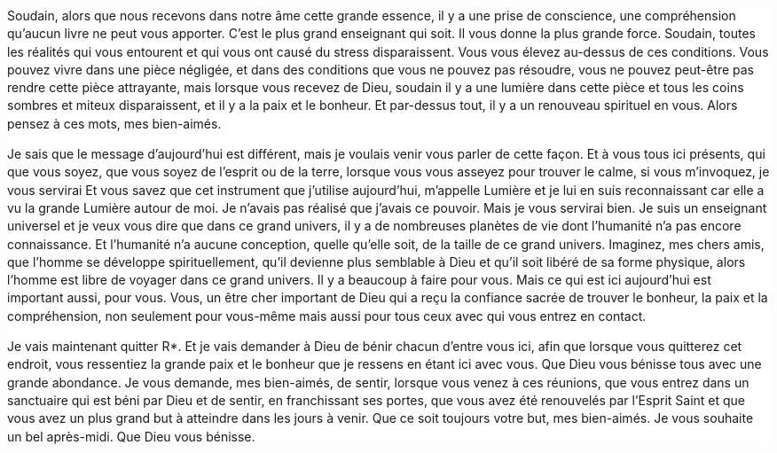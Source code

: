 Soudain, alors que nous recevons dans notre âme cette grande essence, il y a une prise de conscience, une compréhension qu’aucun livre ne peut vous apporter. C’est le plus grand enseignant qui soit. Il vous donne la plus grande force. Soudain, toutes les réalités qui vous entourent et qui vous ont causé du stress disparaissent. Vous vous élevez au-dessus de ces conditions. Vous pouvez vivre dans une pièce négligée, et dans des conditions que vous ne pouvez pas résoudre, vous ne pouvez peut-être pas rendre cette pièce attrayante, mais lorsque vous recevez de Dieu, soudain il y a une lumière dans cette pièce et tous les coins sombres et miteux disparaissent, et il y a la paix et le bonheur. Et par-dessus tout, il y a un renouveau spirituel en vous. Alors pensez à ces mots, mes bien-aimés.

Je sais que le message d’aujourd’hui est différent, mais je voulais venir vous parler de cette façon. Et à vous tous ici présents, qui que vous soyez, que vous soyez de l’esprit ou de la terre, lorsque vous vous asseyez pour trouver le calme, si vous m’invoquez, je vous servirai Et vous savez que cet instrument que j’utilise aujourd’hui, m’appelle Lumière et je lui en suis reconnaissant car elle a vu la grande Lumière autour de moi. Je n’avais pas réalisé que j’avais ce pouvoir. Mais je vous servirai bien. Je suis un enseignant universel et je veux vous dire que dans ce grand univers, il y a de nombreuses planètes de vie dont l’humanité n’a pas encore connaissance. Et l’humanité n’a aucune conception, quelle qu’elle soit, de la taille de ce grand univers. Imaginez, mes chers amis, que l’homme se développe spirituellement, qu’il devienne plus semblable à Dieu et qu’il soit libéré de sa forme physique, alors l’homme est libre de voyager dans ce grand univers. Il y a beaucoup à faire pour vous. Mais ce qui est ici aujourd’hui est important aussi, pour vous. Vous, un être cher important de Dieu qui a reçu la confiance sacrée de trouver le bonheur, la paix et la compréhension, non seulement pour vous-même mais aussi pour tous ceux avec qui vous entrez en contact.

Je vais maintenant quitter R*. Et je vais demander à Dieu de bénir chacun d’entre vous ici, afin que lorsque vous quitterez cet endroit, vous ressentiez la grande paix et le bonheur que je ressens en étant ici avec vous. Que Dieu vous bénisse tous avec une grande abondance. Je vous demande, mes bien-aimés, de sentir, lorsque vous venez à ces réunions, que vous entrez dans un sanctuaire qui est béni par Dieu et de sentir, en franchissant ses portes, que vous avez été renouvelés par l’Esprit Saint et que vous avez un plus grand but à atteindre dans les jours à venir. Que ce soit toujours votre but, mes bien-aimés. Je vous souhaite un bel après-midi. Que Dieu vous bénisse.
